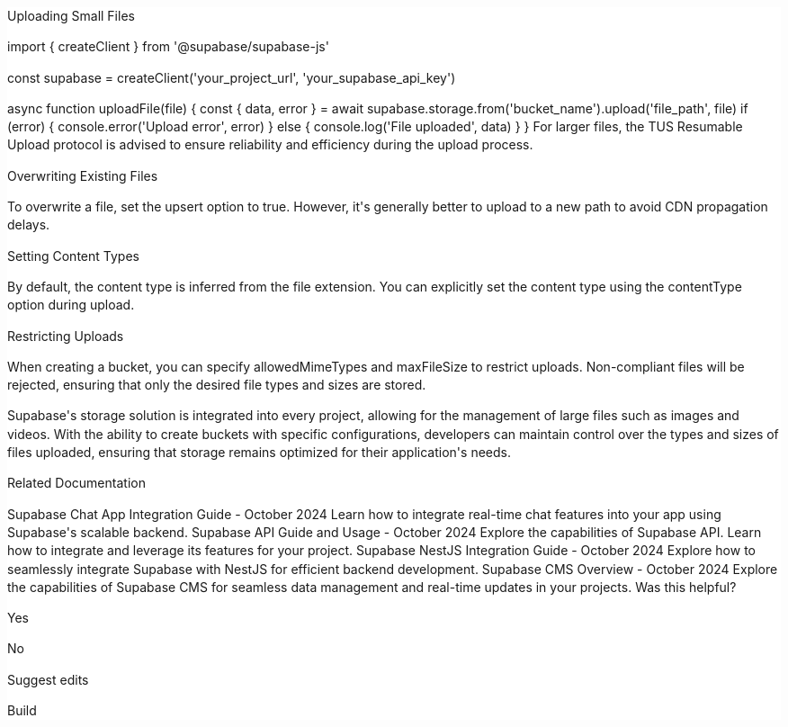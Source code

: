 Uploading Small Files

import { createClient } from '@supabase/supabase-js'

const supabase = createClient('your_project_url', 'your_supabase_api_key')

async function uploadFile(file) {
  const { data, error } = await supabase.storage.from('bucket_name').upload('file_path', file)
  if (error) {
    console.error('Upload error', error)
  } else {
    console.log('File uploaded', data)
  }
}
For larger files, the TUS Resumable Upload protocol is advised to ensure reliability and efficiency during the upload process.

Overwriting Existing Files

To overwrite a file, set the upsert option to true. However, it's generally better to upload to a new path to avoid CDN propagation delays.

Setting Content Types

By default, the content type is inferred from the file extension. You can explicitly set the content type using the contentType option during upload.

Restricting Uploads

When creating a bucket, you can specify allowedMimeTypes and maxFileSize to restrict uploads. Non-compliant files will be rejected, ensuring that only the desired file types and sizes are stored.

Supabase's storage solution is integrated into every project, allowing for the management of large files such as images and videos. With the ability to create buckets with specific configurations, developers can maintain control over the types and sizes of files uploaded, ensuring that storage remains optimized for their application's needs.

Related Documentation

Supabase Chat App Integration Guide - October 2024
Learn how to integrate real-time chat features into your app using Supabase's scalable backend.
Supabase API Guide and Usage - October 2024
Explore the capabilities of Supabase API. Learn how to integrate and leverage its features for your project.
Supabase NestJS Integration Guide - October 2024
Explore how to seamlessly integrate Supabase with NestJS for efficient backend development.
Supabase CMS Overview - October 2024
Explore the capabilities of Supabase CMS for seamless data management and real-time updates in your projects.
Was this helpful?

Yes

No

Suggest edits

Build

